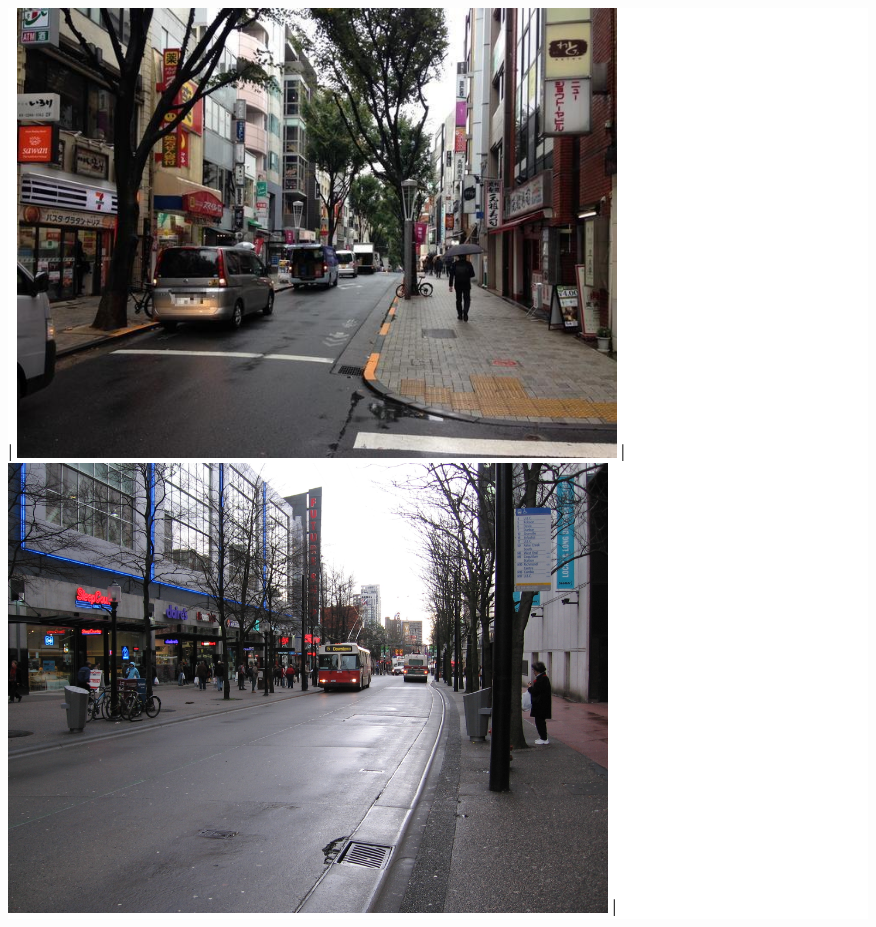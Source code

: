 | <img src='assets/tokyo.jpg' width='600px' title='tokyo street'> | <img src='assets/vancouver.jpg' width='600px' title='vancouver street'> |
  